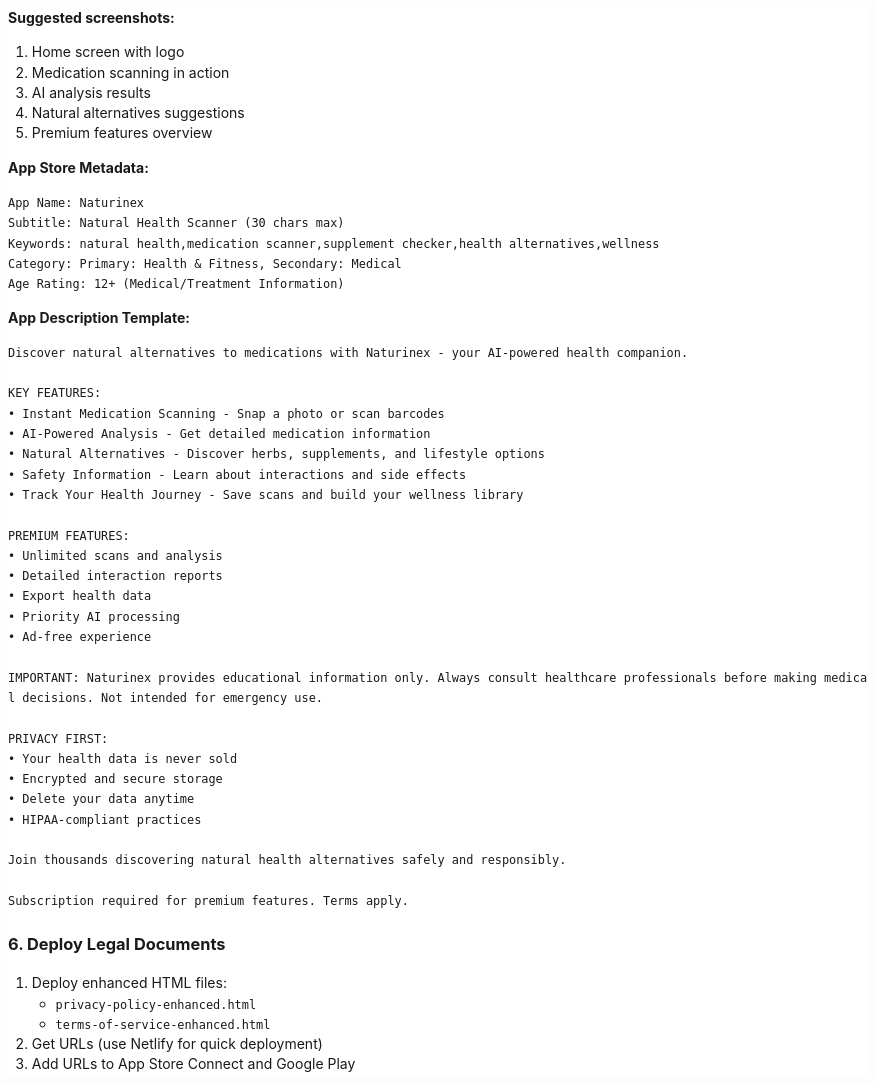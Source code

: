 **Suggested screenshots:**
1. Home screen with logo
2. Medication scanning in action
3. AI analysis results
4. Natural alternatives suggestions
5. Premium features overview

**App Store Metadata:**
```
App Name: Naturinex
Subtitle: Natural Health Scanner (30 chars max)
Keywords: natural health,medication scanner,supplement checker,health alternatives,wellness
Category: Primary: Health & Fitness, Secondary: Medical
Age Rating: 12+ (Medical/Treatment Information)
```

**App Description Template:**
```
Discover natural alternatives to medications with Naturinex - your AI-powered health companion.

KEY FEATURES:
• Instant Medication Scanning - Snap a photo or scan barcodes
• AI-Powered Analysis - Get detailed medication information
• Natural Alternatives - Discover herbs, supplements, and lifestyle options
• Safety Information - Learn about interactions and side effects
• Track Your Health Journey - Save scans and build your wellness library

PREMIUM FEATURES:
• Unlimited scans and analysis
• Detailed interaction reports
• Export health data
• Priority AI processing
• Ad-free experience

IMPORTANT: Naturinex provides educational information only. Always consult healthcare professionals before making medical decisions. Not intended for emergency use.

PRIVACY FIRST:
• Your health data is never sold
• Encrypted and secure storage
• Delete your data anytime
• HIPAA-compliant practices

Join thousands discovering natural health alternatives safely and responsibly.

Subscription required for premium features. Terms apply.
```

### 6. **Deploy Legal Documents**
1. Deploy enhanced HTML files:
   - `privacy-policy-enhanced.html`
   - `terms-of-service-enhanced.html`
2. Get URLs (use Netlify for quick deployment)
3. Add URLs to App Store Connect and Google Play

